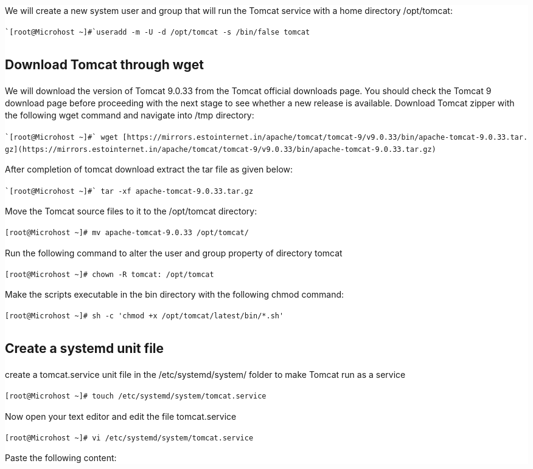 We will create a new system user and group that will run the Tomcat service with a home directory /opt/tomcat:

```
`[root@Microhost ~]#`useradd -m -U -d /opt/tomcat -s /bin/false tomcat 
```

## Download Tomcat through wget

We will download the version of Tomcat 9.0.33 from the Tomcat official downloads page. You should check the Tomcat 9 download page before proceeding with the next stage to see whether a new release is available. Download Tomcat zipper with the following wget command and navigate into /tmp directory:

```
`[root@Microhost ~]#` wget [https://mirrors.estointernet.in/apache/tomcat/tomcat-9/v9.0.33/bin/apache-tomcat-9.0.33.tar.gz](https://mirrors.estointernet.in/apache/tomcat/tomcat-9/v9.0.33/bin/apache-tomcat-9.0.33.tar.gz) 
```

After completion of tomcat download extract the tar file as given below:

```
`[root@Microhost ~]#` tar -xf apache-tomcat-9.0.33.tar.gz 
```

Move the Tomcat source files to it to the /opt/tomcat directory:

```
[root@Microhost ~]# mv apache-tomcat-9.0.33 /opt/tomcat/ 
```

Run the following command to alter the user and group property of directory tomcat

```
[root@Microhost ~]# chown -R tomcat: /opt/tomcat 
```

Make the scripts executable in the bin directory with the following chmod command:

```
[root@Microhost ~]# sh -c 'chmod +x /opt/tomcat/latest/bin/*.sh' 
```

## Create a systemd unit file

create a tomcat.service unit file in the /etc/systemd/system/ folder to make Tomcat run as a service

```
[root@Microhost ~]# touch /etc/systemd/system/tomcat.service 
```

Now open your text editor and edit the file tomcat.service

```
[root@Microhost ~]# vi /etc/systemd/system/tomcat.service 
```

Paste the following content:
